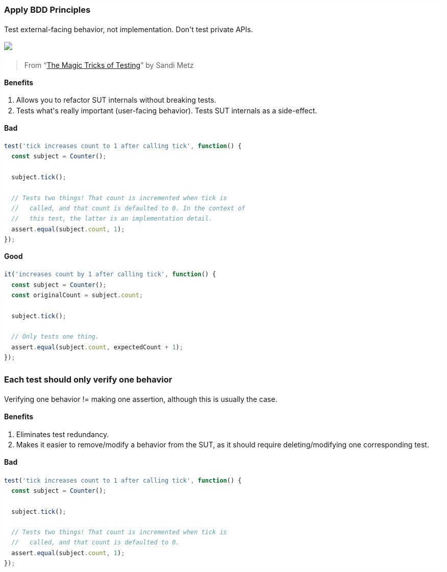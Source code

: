 ### Apply BDD Principles

Test external-facing behavior, not implementation. Don't test private APIs.

<img src="/images/unit-testing-cheatsheet.png" />

> From “[The Magic Tricks of Testing](https://youtu.be/URSWYvyc42M?t=27m52s)” by Sandi Metz

**Benefits**

1. Allows you to refactor SUT internals without breaking tests.
1. Tests what's really important (user-facing behavior). Tests SUT internals as a side-effect.

**Bad**

```js
test('tick increases count to 1 after calling tick', function() {
  const subject = Counter();
  
  subject.tick();

  // Tests two things! That count is incremented when tick is 
  //   called, and that count is defaulted to 0. In the context of 
  //   this test, the latter is an implementation detail.
  assert.equal(subject.count, 1);
});
```

**Good**

```js
it('increases count by 1 after calling tick', function() {
  const subject = Counter();
  const originalCount = subject.count;

  subject.tick();

  // Only tests one thing.
  assert.equal(subject.count, expectedCount + 1);
});
```

### Each test should only verify one behavior

Verifying one behavior != making one assertion, although this is usually the case.

**Benefits**

1. Eliminates test redundancy.
1. Makes it easier to remove/modify a behavior from the SUT, as it should require deleting/modifying one corresponding test.

**Bad**

```js
test('tick increases count to 1 after calling tick', function() {
  const subject = Counter();

  subject.tick();

  // Tests two things! That count is incremented when tick is
  //   called, and that count is defaulted to 0.
  assert.equal(subject.count, 1);
});
```
